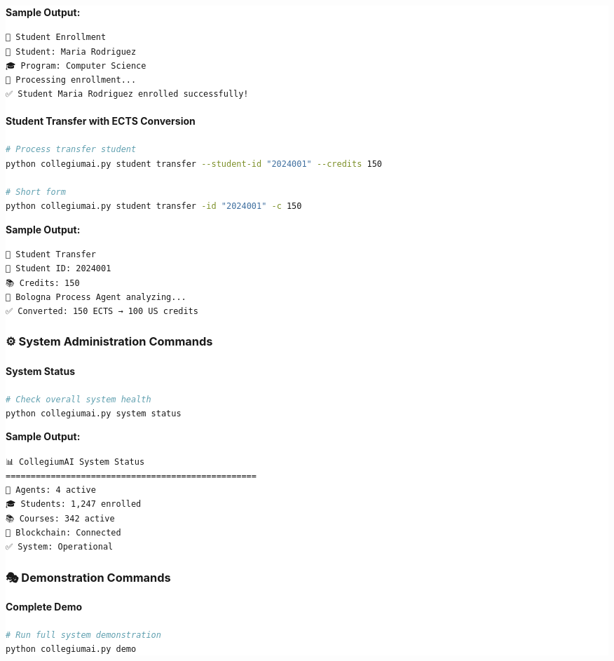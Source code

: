 **Sample Output:**
```
📝 Student Enrollment
👤 Student: Maria Rodriguez
🎓 Program: Computer Science
🔄 Processing enrollment...
✅ Student Maria Rodriguez enrolled successfully!
```

#### Student Transfer with ECTS Conversion
```bash
# Process transfer student
python collegiumai.py student transfer --student-id "2024001" --credits 150

# Short form
python collegiumai.py student transfer -id "2024001" -c 150
```

**Sample Output:**
```
🔄 Student Transfer
👤 Student ID: 2024001
📚 Credits: 150
🤖 Bologna Process Agent analyzing...
✅ Converted: 150 ECTS → 100 US credits
```

### ⚙️ System Administration Commands

#### System Status
```bash
# Check overall system health
python collegiumai.py system status
```

**Sample Output:**
```
📊 CollegiumAI System Status
==================================================
🤖 Agents: 4 active
🎓 Students: 1,247 enrolled
📚 Courses: 342 active
🔗 Blockchain: Connected
✅ System: Operational
```

### 🎭 Demonstration Commands

#### Complete Demo
```bash
# Run full system demonstration
python collegiumai.py demo
```
